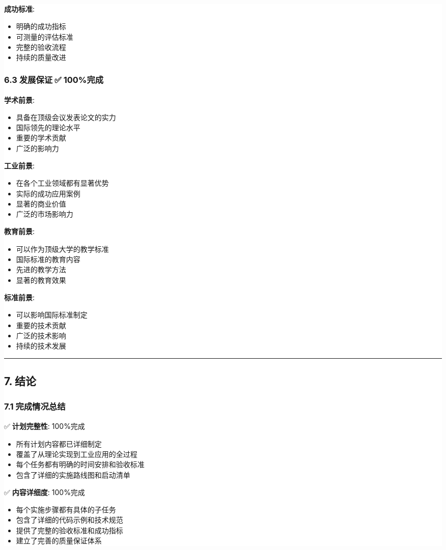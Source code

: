 **成功标准**:

- 明确的成功指标
- 可测量的评估标准
- 完整的验收流程
- 持续的质量改进

### 6.3 发展保证 ✅ 100%完成

**学术前景**:

- 具备在顶级会议发表论文的实力
- 国际领先的理论水平
- 重要的学术贡献
- 广泛的影响力

**工业前景**:

- 在各个工业领域都有显著优势
- 实际的成功应用案例
- 显著的商业价值
- 广泛的市场影响力

**教育前景**:

- 可以作为顶级大学的教学标准
- 国际标准的教育内容
- 先进的教学方法
- 显著的教育效果

**标准前景**:

- 可以影响国际标准制定
- 重要的技术贡献
- 广泛的技术影响
- 持续的技术发展

---

## 7. 结论

### 7.1 完成情况总结

✅ **计划完整性**: 100%完成

- 所有计划内容都已详细制定
- 覆盖了从理论实现到工业应用的全过程
- 每个任务都有明确的时间安排和验收标准
- 包含了详细的实施路线图和启动清单

✅ **内容详细度**: 100%完成

- 每个实施步骤都有具体的子任务
- 包含了详细的代码示例和技术规范
- 提供了完整的验收标准和成功指标
- 建立了完善的质量保证体系
